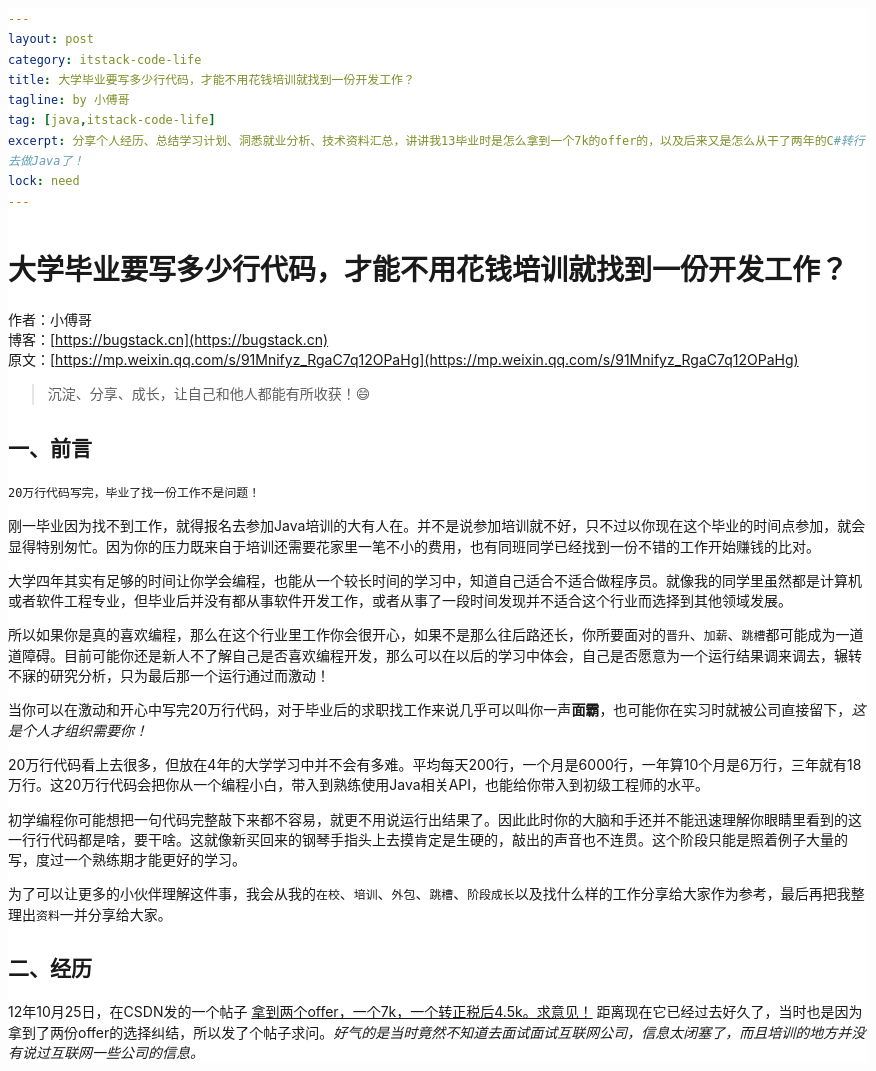 ```yaml
---
layout: post
category: itstack-code-life
title: 大学毕业要写多少行代码，才能不用花钱培训就找到一份开发工作？
tagline: by 小傅哥
tag: [java,itstack-code-life]
excerpt: 分享个人经历、总结学习计划、洞悉就业分析、技术资料汇总，讲讲我13毕业时是怎么拿到一个7k的offer的，以及后来又是怎么从干了两年的C#转行去做Java了！
lock: need
---
```


# 大学毕业要写多少行代码，才能不用花钱培训就找到一份开发工作？

作者：小傅哥
<br/>博客：[https://bugstack.cn](https://bugstack.cn)
<br/>原文：[https://mp.weixin.qq.com/s/91Mnifyz_RgaC7q12OPaHg](https://mp.weixin.qq.com/s/91Mnifyz_RgaC7q12OPaHg)

> 沉淀、分享、成长，让自己和他人都能有所收获！😄

## 一、前言

`20万行代码写完，毕业了找一份工作不是问题！`

刚一毕业因为找不到工作，就得报名去参加Java培训的大有人在。并不是说参加培训就不好，只不过以你现在这个毕业的时间点参加，就会显得特别匆忙。因为你的压力既来自于培训还需要花家里一笔不小的费用，也有同班同学已经找到一份不错的工作开始赚钱的比对。

大学四年其实有足够的时间让你学会编程，也能从一个较长时间的学习中，知道自己适合不适合做程序员。就像我的同学里虽然都是计算机或者软件工程专业，但毕业后并没有都从事软件开发工作，或者从事了一段时间发现并不适合这个行业而选择到其他领域发展。

所以如果你是真的喜欢编程，那么在这个行业里工作你会很开心，如果不是那么往后路还长，你所要面对的`晋升`、`加薪`、`跳槽`都可能成为一道道障碍。目前可能你还是新人不了解自己是否喜欢编程开发，那么可以在以后的学习中体会，自己是否愿意为一个运行结果调来调去，辗转不寐的研究分析，只为最后那一个运行通过而激动！

当你可以在激动和开心中写完20万行代码，对于毕业后的求职找工作来说几乎可以叫你一声**面霸**，也可能你在实习时就被公司直接留下，*这是个人才组织需要你！* 

20万行代码看上去很多，但放在4年的大学学习中并不会有多难。平均每天200行，一个月是6000行，一年算10个月是6万行，三年就有18万行。这20万行代码会把你从一个编程小白，带入到熟练使用Java相关API，也能给你带入到初级工程师的水平。

初学编程你可能想把一句代码完整敲下来都不容易，就更不用说运行出结果了。因此此时你的大脑和手还并不能迅速理解你眼睛里看到的这一行行代码都是啥，要干啥。这就像新买回来的钢琴手指头上去摸肯定是生硬的，敲出的声音也不连贯。这个阶段只能是照着例子大量的写，度过一个熟练期才能更好的学习。

为了可以让更多的小伙伴理解这件事，我会从我的`在校`、`培训`、`外包`、`跳槽`、`阶段成长`以及找什么样的工作分享给大家作为参考，最后再把我整理出`资料`一并分享给大家。

## 二、经历

12年10月25日，在CSDN发的一个帖子 [拿到两个offer，一个7k，一个转正税后4.5k。求意见！](https://bbs.csdn.net/topics/390257707) 距离现在它已经过去好久了，当时也是因为拿到了两份offer的选择纠结，所以发了个帖子求问。*好气的是当时竟然不知道去面试面试互联网公司，信息太闭塞了，而且培训的地方并没有说过互联网一些公司的信息。*
